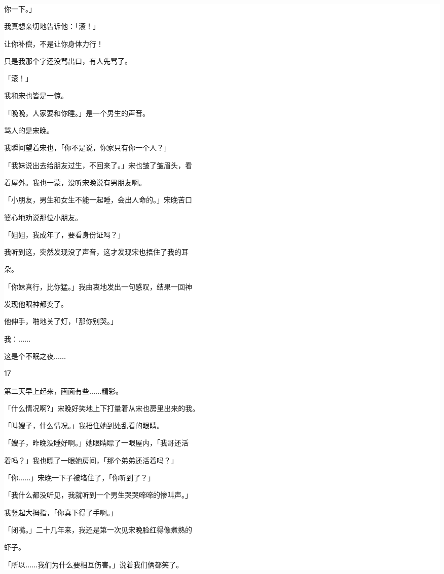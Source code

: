 你一下。」

我真想亲切地告诉他：「滚！」

让你补偿，不是让你身体力行！

只是我那个字还没骂出口，有人先骂了。

「滚！」

我和宋也皆是一惊。

「晚晚，人家要和你睡。」是一个男生的声音。

骂人的是宋晚。

我瞬间望着宋也，「你不是说，你家只有你一个人？」

「我妹说出去给朋友过生，不回来了。」宋也皱了皱眉头，看

着屋外。我也一蒙，没听宋晚说有男朋友啊。

「小朋友，男生和女生不能一起睡，会出人命的。」宋晚苦口

婆心地劝说那位小朋友。

「姐姐，我成年了，要看身份证吗？」

我听到这，突然发现没了声音，这才发现宋也捂住了我的耳

朵。

「你妹真行，比你猛。」我由衷地发出一句感叹，结果一回神

发现他眼神都变了。

他伸手，啪地关了灯，「那你别哭。」

我：……

这是个不眠之夜……

17

第二天早上起来，画面有些……精彩。

「什么情况啊?」宋晚好笑地上下打量着从宋也房里出来的我。

「叫嫂子，什么情况。」我捂住她到处乱看的眼睛。

「嫂子，昨晚没睡好啊。」她眼睛瞟了一眼屋内，「我哥还活

着吗？」我也瞟了一眼她房间，「那个弟弟还活着吗？」

「你……」宋晚一下子被堵住了，「你听到了？」

「我什么都没听见，我就听到一个男生哭哭啼啼的惨叫声。」

我竖起大拇指，「你真下得了手啊。」

「闭嘴。」二十几年来，我还是第一次见宋晚脸红得像煮熟的

虾子。

「所以……我们为什么要相互伤害。」说着我们俩都笑了。
